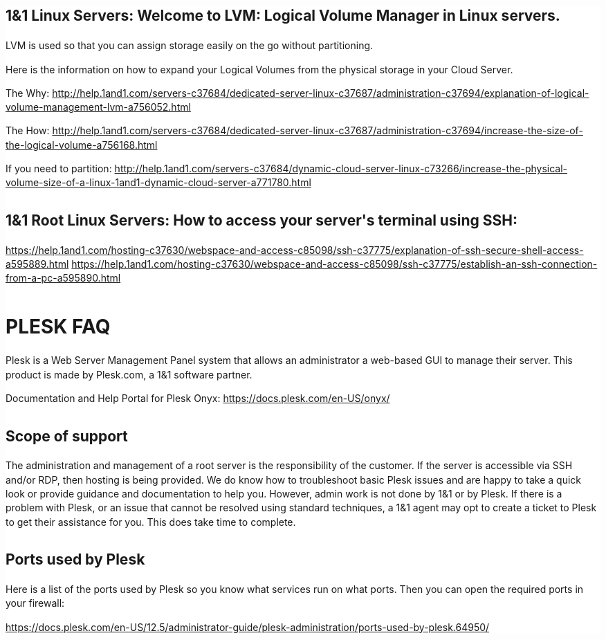 ## 1&1 Linux Servers: Welcome to LVM: Logical Volume Manager in Linux servers.

LVM is used so that you can assign storage easily on the go without partitioning.

Here is the information on how to expand your Logical Volumes from the physical storage in your Cloud Server.

The Why: 
http://help.1and1.com/servers-c37684/dedicated-server-linux-c37687/administration-c37694/explanation-of-logical-volume-management-lvm-a756052.html

The How:
http://help.1and1.com/servers-c37684/dedicated-server-linux-c37687/administration-c37694/increase-the-size-of-the-logical-volume-a756168.html

If you need to partition:
http://help.1and1.com/servers-c37684/dynamic-cloud-server-linux-c73266/increase-the-physical-volume-size-of-a-linux-1and1-dynamic-cloud-server-a771780.html

## 1&1 Root Linux Servers: How to access your server's terminal using SSH:

https://help.1and1.com/hosting-c37630/webspace-and-access-c85098/ssh-c37775/explanation-of-ssh-secure-shell-access-a595889.html
https://help.1and1.com/hosting-c37630/webspace-and-access-c85098/ssh-c37775/establish-an-ssh-connection-from-a-pc-a595890.html

# PLESK FAQ 

Plesk is a Web Server Management Panel system that allows an administrator a web-based GUI to manage their server. This product is made by Plesk.com, a 1&1 software partner. 

Documentation and Help Portal for Plesk Onyx: https://docs.plesk.com/en-US/onyx/

## Scope of support

The administration and management of a root server is the responsibility of the customer. If the server is accessible via SSH and/or RDP, then hosting is being provided. We do know how to troubleshoot basic Plesk issues and are happy to take a quick look or provide guidance and documentation to help you.  However, admin work is not done by 1&1 or by Plesk. If there is a problem with Plesk, or an issue that cannot be resolved using standard techniques, a 1&1 agent may opt to create a ticket to Plesk to get their assistance for you. This does take time to complete. 

## Ports used by Plesk

Here is a list of the ports used by Plesk so you know what services run on what ports. Then you can open the required ports in your firewall:

https://docs.plesk.com/en-US/12.5/administrator-guide/plesk-administration/ports-used-by-plesk.64950/
